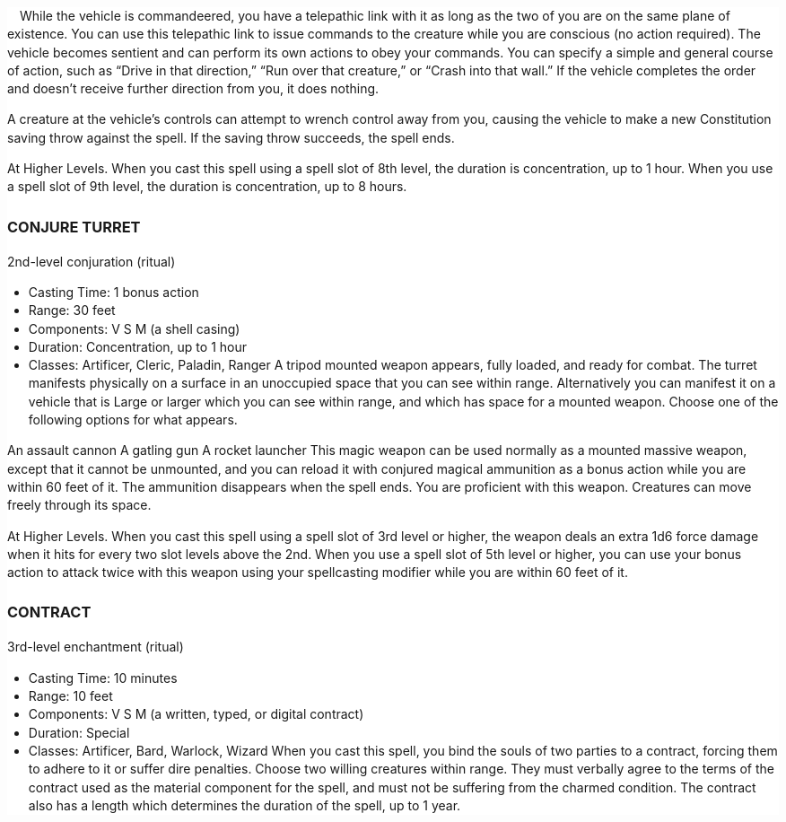  While the vehicle is commandeered, you have a telepathic link with it as long as the two of you are on the same plane of existence. You can use this telepathic link to issue commands to the creature while you are conscious (no action required). The vehicle becomes sentient and can perform its own actions to obey your commands. You can specify a simple and general course of action, such as “Drive in that direction,” “Run over that creature,” or “Crash into that wall.” If the vehicle completes the order and doesn’t receive further direction from you, it does nothing.

A creature at the vehicle’s controls can attempt to wrench control away from you, causing the vehicle to make a new Constitution saving throw against the spell. If the saving throw succeeds, the spell ends.

At Higher Levels. When you cast this spell using a spell slot of 8th level, the duration is concentration, up to 1 hour. When you use a spell slot of 9th level, the duration is concentration, up to 8 hours.

### CONJURE TURRET
2nd-level conjuration (ritual)

- Casting Time: 1 bonus action
- Range: 30 feet
- Components: V S M (a shell casing)
- Duration: Concentration, up to 1 hour
- Classes: Artificer, Cleric, Paladin, Ranger
A tripod mounted weapon appears, fully loaded, and ready for combat. The turret manifests physically on a surface in an unoccupied space that you can see within range. Alternatively you can manifest it on a vehicle that is Large or larger which you can see within range, and which has space for a mounted weapon. Choose one of the following options for what appears.

An assault cannon
A gatling gun
A rocket launcher
This magic weapon can be used normally as a mounted massive weapon, except that it cannot be unmounted, and you can reload it with conjured magical ammunition as a bonus action while you are within 60 feet of it. The ammunition disappears when the spell ends. You are proficient with this weapon. Creatures can move freely through its space.

At Higher Levels. When you cast this spell using a spell slot of 3rd level or higher, the weapon deals an extra 1d6 force damage when it hits for every two slot levels above the 2nd. When you use a spell slot of 5th level or higher, you can use your bonus action to attack twice with this weapon using your spellcasting modifier while you are within 60 feet of it.

### CONTRACT
3rd-level enchantment (ritual)

- Casting Time: 10 minutes
- Range: 10 feet
- Components: V S M (a written, typed, or digital contract)
- Duration: Special
- Classes: Artificer, Bard, Warlock, Wizard
When you cast this spell, you bind the souls of two parties to a contract, forcing them to adhere to it or suffer dire penalties. Choose two willing creatures within range. They must verbally agree to the terms of the contract used as the material component for the spell, and must not be suffering from the charmed condition. The contract also has a length which determines the duration of the spell, up to 1 year.
